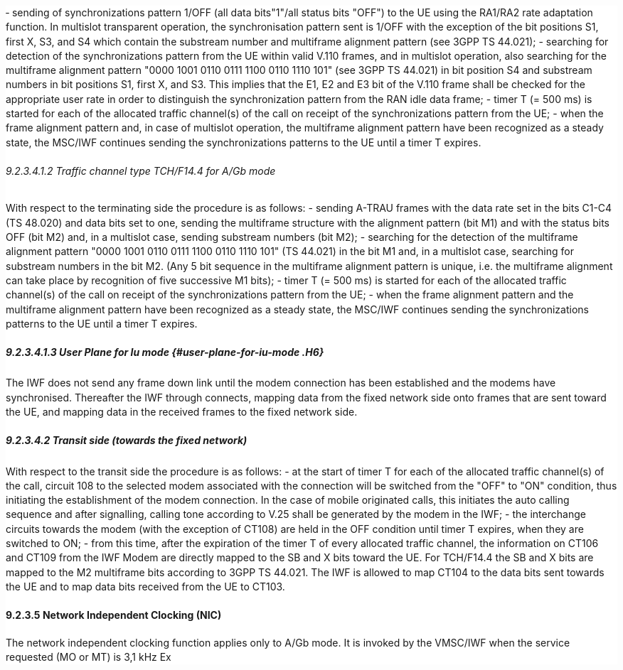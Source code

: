‑ sending of synchronizations pattern 1/OFF (all data bits\"1\"/all status
bits \"OFF\") to the UE using the RA1/RA2 rate adaptation function. In
multislot transparent operation, the synchronisation pattern sent is 1/OFF
with the exception of the bit positions S1, first X, S3, and S4 which contain
the substream number and multiframe alignment pattern (see 3GPP TS 44.021);
\- searching for detection of the synchronizations pattern from the UE within
valid V.110 frames, and in multislot operation, also searching for the
multiframe alignment pattern \"0000 1001 0110 0111 1100 0110 1110 101\" (see
3GPP TS 44.021) in bit position S4 and substream numbers in bit positions S1,
first X, and S3. This implies that the E1, E2 and E3 bit of the V.110 frame
shall be checked for the appropriate user rate in order to distinguish the
synchronization pattern from the RAN idle data frame;
\- timer T (= 500 ms) is started for each of the allocated traffic channel(s)
of the call on receipt of the synchronizations pattern from the UE;
\- when the frame alignment pattern and, in case of multislot operation, the
multiframe alignment pattern have been recognized as a steady state, the
MSC/IWF continues sending the synchronizations patterns to the UE until a
timer T expires.
###### 9.2.3.4.1.2 Traffic channel type TCH/F14.4 for A/Gb mode
With respect to the terminating side the procedure is as follows:
\- sending A-TRAU frames with the data rate set in the bits C1-C4 (TS 48.020)
and data bits set to one, sending the multiframe structure with the alignment
pattern (bit M1) and with the status bits OFF (bit M2) and, in a multislot
case, sending substream numbers (bit M2);
\- searching for the detection of the multiframe alignment pattern \"0000 1001
0110 0111 1100 0110 1110 101\" (TS 44.021) in the bit M1 and, in a multislot
case, searching for substream numbers in the bit M2. (Any 5 bit sequence in
the multiframe alignment pattern is unique, i.e. the multiframe alignment can
take place by recognition of five successive M1 bits);
\- timer T (= 500 ms) is started for each of the allocated traffic channel(s)
of the call on receipt of the synchronizations pattern from the UE;
\- when the frame alignment pattern and the multiframe alignment pattern have
been recognized as a steady state, the MSC/IWF continues sending the
synchronizations patterns to the UE until a timer T expires.
##### 9.2.3.4.1.3 User Plane for Iu mode {#user-plane-for-iu-mode .H6}
The IWF does not send any frame down link until the modem connection has been
established and the modems have synchronised. Thereafter the IWF through
connects, mapping data from the fixed network side onto frames that are sent
toward the UE, and mapping data in the received frames to the fixed network
side.
##### 9.2.3.4.2 Transit side (towards the fixed network)
With respect to the transit side the procedure is as follows:
\- at the start of timer T for each of the allocated traffic channel(s) of the
call, circuit 108 to the selected modem associated with the connection will be
switched from the \"OFF\" to \"ON\" condition, thus initiating the
establishment of the modem connection. In the case of mobile originated calls,
this initiates the auto calling sequence and after signalling, calling tone
according to V.25 shall be generated by the modem in the IWF;
\- the interchange circuits towards the modem (with the exception of CT108)
are held in the OFF condition until timer T expires, when they are switched to
ON;
\- from this time, after the expiration of the timer T of every allocated
traffic channel, the information on CT106 and CT109 from the IWF Modem are
directly mapped to the SB and X bits toward the UE. For TCH/F14.4 the SB and X
bits are mapped to the M2 multiframe bits according to 3GPP TS 44.021. The IWF
is allowed to map CT104 to the data bits sent towards the UE and to map data
bits received from the UE to CT103.
#### 9.2.3.5 Network Independent Clocking (NIC)
The network independent clocking function applies only to A/Gb mode. It is
invoked by the VMSC/IWF when the service requested (MO or MT) is 3,1 kHz Ex